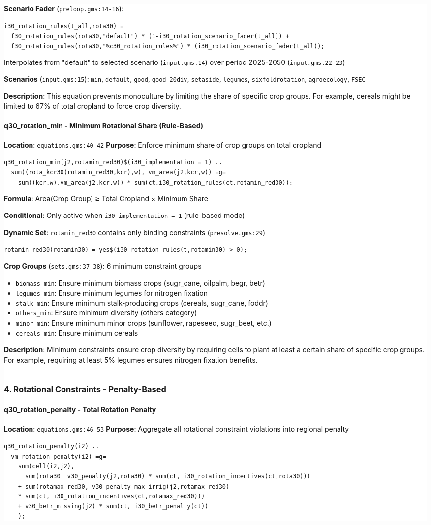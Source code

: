 **Scenario Fader** (`preloop.gms:14-16`):
```gams
i30_rotation_rules(t_all,rota30) =
  f30_rotation_rules(rota30,"default") * (1-i30_rotation_scenario_fader(t_all)) +
  f30_rotation_rules(rota30,"%c30_rotation_rules%") * (i30_rotation_scenario_fader(t_all));
```
Interpolates from "default" to selected scenario (`input.gms:14`) over period 2025-2050 (`input.gms:22-23`)

**Scenarios** (`input.gms:15`): `min`, `default`, `good`, `good_20div`, `setaside`, `legumes`, `sixfoldrotation`, `agroecology`, `FSEC`

**Description**: This equation prevents monoculture by limiting the share of specific crop groups. For example, cereals might be limited to 67% of total cropland to force crop diversity.

#### q30_rotation_min - Minimum Rotational Share (Rule-Based)
**Location**: `equations.gms:40-42`
**Purpose**: Enforce minimum share of crop groups on total cropland

```gams
q30_rotation_min(j2,rotamin_red30)$(i30_implementation = 1) ..
  sum((rota_kcr30(rotamin_red30,kcr),w), vm_area(j2,kcr,w)) =g=
    sum((kcr,w),vm_area(j2,kcr,w)) * sum(ct,i30_rotation_rules(ct,rotamin_red30));
```

**Formula**: Area(Crop Group) ≥ Total Cropland × Minimum Share

**Conditional**: Only active when `i30_implementation = 1` (rule-based mode)

**Dynamic Set**: `rotamin_red30` contains only binding constraints (`presolve.gms:29`)
```gams
rotamin_red30(rotamin30) = yes$(i30_rotation_rules(t,rotamin30) > 0);
```

**Crop Groups** (`sets.gms:37-38`): 6 minimum constraint groups
- `biomass_min`: Ensure minimum biomass crops (sugr_cane, oilpalm, begr, betr)
- `legumes_min`: Ensure minimum legumes for nitrogen fixation
- `stalk_min`: Ensure minimum stalk-producing crops (cereals, sugr_cane, foddr)
- `others_min`: Ensure minimum diversity (others category)
- `minor_min`: Ensure minimum minor crops (sunflower, rapeseed, sugr_beet, etc.)
- `cereals_min`: Ensure minimum cereals

**Description**: Minimum constraints ensure crop diversity by requiring cells to plant at least a certain share of specific crop groups. For example, requiring at least 5% legumes ensures nitrogen fixation benefits.

---

### 4. Rotational Constraints - Penalty-Based

#### q30_rotation_penalty - Total Rotation Penalty
**Location**: `equations.gms:46-53`
**Purpose**: Aggregate all rotational constraint violations into regional penalty

```gams
q30_rotation_penalty(i2) ..
  vm_rotation_penalty(i2) =g=
    sum(cell(i2,j2),
      sum(rota30, v30_penalty(j2,rota30) * sum(ct, i30_rotation_incentives(ct,rota30)))
    + sum(rotamax_red30, v30_penalty_max_irrig(j2,rotamax_red30)
    * sum(ct, i30_rotation_incentives(ct,rotamax_red30)))
    + v30_betr_missing(j2) * sum(ct, i30_betr_penalty(ct))
    );
```
